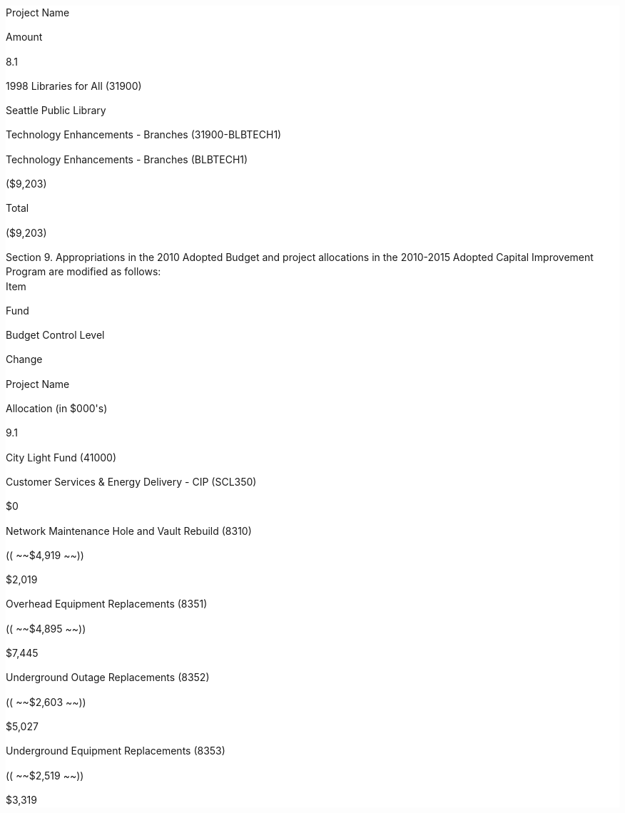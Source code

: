 Project Name  
  
Amount  
  
8.1  
  
1998 Libraries for All (31900)  
  
Seattle Public Library  
  
Technology Enhancements - Branches (31900-BLBTECH1)  
  
Technology Enhancements - Branches (BLBTECH1)  
  
($9,203)  
  
Total  
  
($9,203)  
  
Section 9. Appropriations in the 2010 Adopted Budget and project allocations in the 2010-2015 Adopted Capital Improvement Program are modified as follows:  
Item  
  
Fund  
  
Budget Control Level  
  
Change  
  
Project Name  
  
Allocation (in $000's)  
  
9.1  
  
City Light Fund (41000)  
  
Customer Services & Energy Delivery - CIP (SCL350)  
  
$0  
  
Network Maintenance Hole and Vault Rebuild (8310)  
  
(( ~~$4,919 ~~))  
  
$2,019  
  
Overhead Equipment Replacements (8351)  
  
(( ~~$4,895 ~~))  
  
$7,445  
  
Underground Outage Replacements (8352)  
  
(( ~~$2,603 ~~))  
  
$5,027  
  
Underground Equipment Replacements (8353)  
  
(( ~~$2,519 ~~))  
  
$3,319  
  